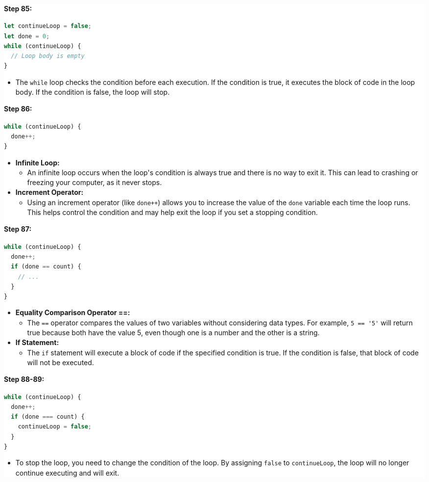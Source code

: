 **Step 85:**
```javascript
let continueLoop = false;
let done = 0;
while (continueLoop) {
  // Loop body is empty
}
```
- The `while` loop checks the condition before each execution. If the condition is true, it executes the block of code in the loop body. If the condition is false, the loop will stop.

**Step 86:**
```javascript
while (continueLoop) {
  done++; 
}
```
- **Infinite Loop:**
  + An infinite loop occurs when the loop's condition is always true and there is no way to exit it. This can lead to crashing or freezing your computer, as it never stops.
- **Increment Operator:**
  + Using an increment operator (like `done++`) allows you to increase the value of the `done` variable each time the loop runs. This helps control the condition and may help exit the loop if you set a stopping condition.

**Step 87:**
```javascript
while (continueLoop) {
  done++;
  if (done == count) {
    // ...
  }
}
```
- **Equality Comparison Operator ==:**
  + The `==` operator compares the values of two variables without considering data types. For example, `5 == '5'` will return true because both have the value 5, even though one is a number and the other is a string.
- **If Statement:**
  + The `if` statement will execute a block of code if the specified condition is true. If the condition is false, that block of code will not be executed.

**Step 88-89:**
```javascript
while (continueLoop) {
  done++;
  if (done === count) {
    continueLoop = false;
  }
}
```
- To stop the loop, you need to change the condition of the loop. By assigning `false` to `continueLoop`, the loop will no longer continue executing and will exit.
